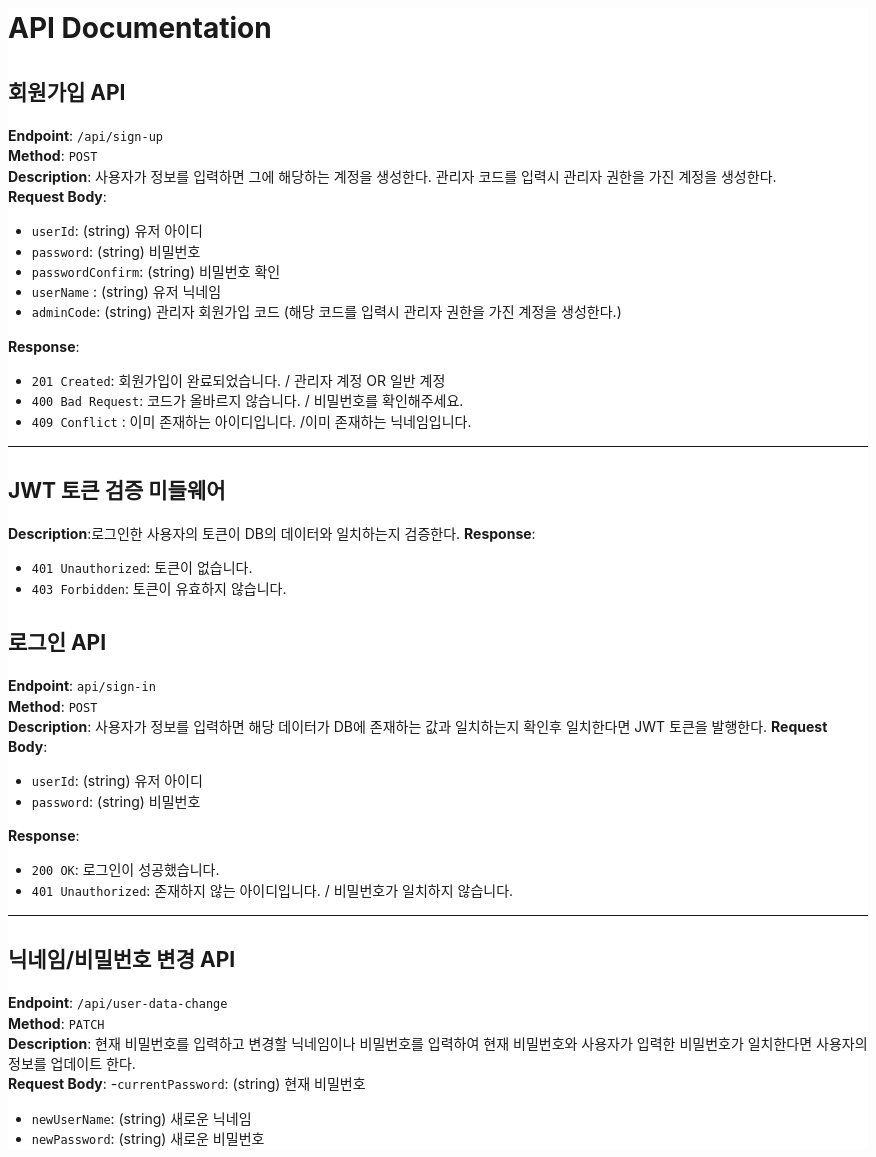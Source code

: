 # API Documentation

## 회원가입 API
**Endpoint**: `/api/sign-up`  
**Method**: `POST`  
**Description**: 사용자가 정보를 입력하면 그에 해당하는 계정을 생성한다. 관리자 코드를 입력시 관리자 권한을 가진 계정을 생성한다.  
**Request Body**:
- `userId`: (string) 유저 아이디
- `password`: (string) 비밀번호
- `passwordConfirm`: (string) 비밀번호 확인
- `userName` : (string) 유저 닉네임
- `adminCode`: (string) 관리자 회원가입 코드 (해당 코드를 입력시 관리자 권한을 가진 계정을 생성한다.)

**Response**:  
- `201 Created`: 회원가입이 완료되었습니다. / 관리자 계정 OR 일반 계정
- `400 Bad Request`: 코드가 올바르지 않습니다. / 비밀번호를 확인해주세요.
- `409 Conflict` : 이미 존재하는 아이디입니다. /이미 존재하는 닉네임입니다.

---

## JWT 토큰 검증 미들웨어
**Description**:로그인한 사용자의 토큰이 DB의 데이터와 일치하는지 검증한다. 
**Response**: 
- `401 Unauthorized`: 토큰이 없습니다.
- `403 Forbidden`: 토큰이 유효하지 않습니다.

## 로그인 API
**Endpoint**: `api/sign-in`  
**Method**: `POST`  
**Description**: 사용자가 정보를 입력하면 해당 데이터가 DB에 존재하는 값과 일치하는지 확인후 일치한다면 JWT 토큰을 발행한다.
**Request Body**:
- `userId`: (string) 유저 아이디
- `password`: (string) 비밀번호

**Response**:  
- `200 OK`: 로그인이 성공했습니다.
- `401 Unauthorized`: 존재하지 않는 아이디입니다. / 비밀번호가 일치하지 않습니다.

---

## 닉네임/비밀번호 변경 API
**Endpoint**: `/api/user-data-change`  
**Method**: `PATCH`  
**Description**: 현재 비밀번호를 입력하고 변경할 닉네임이나 비밀번호를 입력하여 현재 비밀번호와 사용자가 입력한 비밀번호가 일치한다면 사용자의 정보를 업데이트 한다.  
**Request Body**:
-`currentPassword`: (string) 현재 비밀번호
- `newUserName`: (string) 새로운 닉네임
- `newPassword`: (string) 새로운 비밀번호
